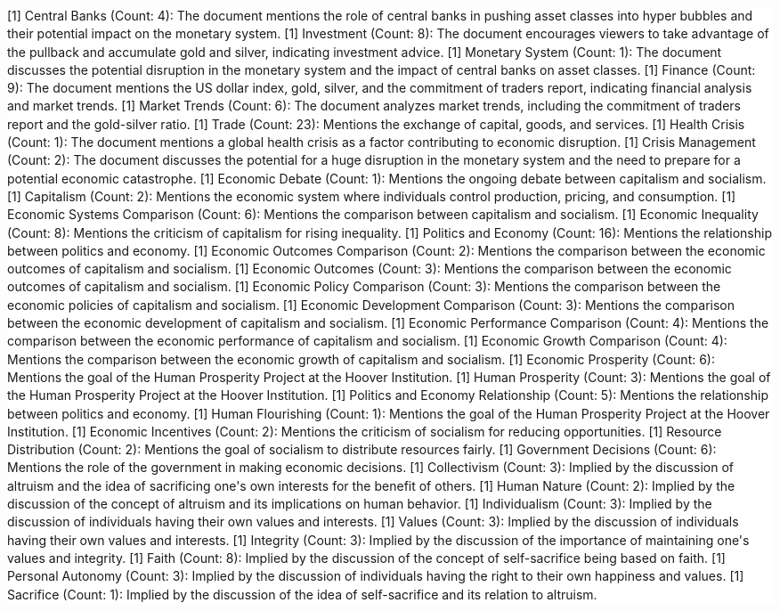 [1] Central Banks (Count: 4): The document mentions the role of central banks in pushing asset classes into hyper bubbles and their potential impact on the monetary system.
[1] Investment (Count: 8): The document encourages viewers to take advantage of the pullback and accumulate gold and silver, indicating investment advice.
[1] Monetary System (Count: 1): The document discusses the potential disruption in the monetary system and the impact of central banks on asset classes.
[1] Finance (Count: 9): The document mentions the US dollar index, gold, silver, and the commitment of traders report, indicating financial analysis and market trends.
[1] Market Trends (Count: 6): The document analyzes market trends, including the commitment of traders report and the gold-silver ratio.
[1] Trade (Count: 23): Mentions the exchange of capital, goods, and services.
[1] Health Crisis (Count: 1): The document mentions a global health crisis as a factor contributing to economic disruption.
[1] Crisis Management (Count: 2): The document discusses the potential for a huge disruption in the monetary system and the need to prepare for a potential economic catastrophe.
[1] Economic Debate (Count: 1): Mentions the ongoing debate between capitalism and socialism.
[1] Capitalism (Count: 2): Mentions the economic system where individuals control production, pricing, and consumption.
[1] Economic Systems Comparison (Count: 6): Mentions the comparison between capitalism and socialism.
[1] Economic Inequality (Count: 8): Mentions the criticism of capitalism for rising inequality.
[1] Politics and Economy (Count: 16): Mentions the relationship between politics and economy.
[1] Economic Outcomes Comparison (Count: 2): Mentions the comparison between the economic outcomes of capitalism and socialism.
[1] Economic Outcomes (Count: 3): Mentions the comparison between the economic outcomes of capitalism and socialism.
[1] Economic Policy Comparison (Count: 3): Mentions the comparison between the economic policies of capitalism and socialism.
[1] Economic Development Comparison (Count: 3): Mentions the comparison between the economic development of capitalism and socialism.
[1] Economic Performance Comparison (Count: 4): Mentions the comparison between the economic performance of capitalism and socialism.
[1] Economic Growth Comparison (Count: 4): Mentions the comparison between the economic growth of capitalism and socialism.
[1] Economic Prosperity (Count: 6): Mentions the goal of the Human Prosperity Project at the Hoover Institution.
[1] Human Prosperity (Count: 3): Mentions the goal of the Human Prosperity Project at the Hoover Institution.
[1] Politics and Economy Relationship (Count: 5): Mentions the relationship between politics and economy.
[1] Human Flourishing (Count: 1): Mentions the goal of the Human Prosperity Project at the Hoover Institution.
[1] Economic Incentives (Count: 2): Mentions the criticism of socialism for reducing opportunities.
[1] Resource Distribution (Count: 2): Mentions the goal of socialism to distribute resources fairly.
[1] Government Decisions (Count: 6): Mentions the role of the government in making economic decisions.
[1] Collectivism (Count: 3): Implied by the discussion of altruism and the idea of sacrificing one's own interests for the benefit of others.
[1] Human Nature (Count: 2): Implied by the discussion of the concept of altruism and its implications on human behavior.
[1] Individualism (Count: 3): Implied by the discussion of individuals having their own values and interests.
[1] Values (Count: 3): Implied by the discussion of individuals having their own values and interests.
[1] Integrity (Count: 3): Implied by the discussion of the importance of maintaining one's values and integrity.
[1] Faith (Count: 8): Implied by the discussion of the concept of self-sacrifice being based on faith.
[1] Personal Autonomy (Count: 3): Implied by the discussion of individuals having the right to their own happiness and values.
[1] Sacrifice (Count: 1): Implied by the discussion of the idea of self-sacrifice and its relation to altruism.